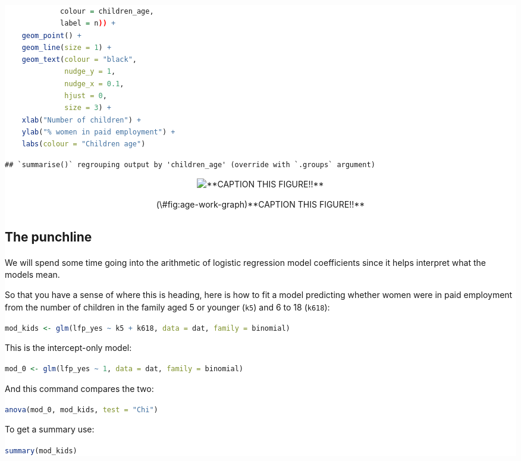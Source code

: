 ```r
             colour = children_age,
             label = n)) +
    geom_point() +
    geom_line(size = 1) +
    geom_text(colour = "black", 
              nudge_y = 1,
              nudge_x = 0.1,
              hjust = 0,
              size = 3) +
    xlab("Number of children") +
    ylab("% women in paid employment") +
    labs(colour = "Children age")
```

```
## `summarise()` regrouping output by 'children_age' (override with `.groups` argument)
```

<div class="figure" style="text-align: center">
<img src="006-logistic-regression_files/figure-html/age-work-graph-1.png" alt="**CAPTION THIS FIGURE!!**" width="100%" />
<p class="caption">(\#fig:age-work-graph)**CAPTION THIS FIGURE!!**</p>
</div>


## The punchline

We will spend some time going into the arithmetic of logistic regression model coefficients since it helps interpret what the models mean.

So that you have a sense of where this is heading, here is how to fit a model predicting whether women were in paid employment from the number of children in the family aged 5 or younger (`k5`) and 6 to 18 (`k618`):


```r
mod_kids <- glm(lfp_yes ~ k5 + k618, data = dat, family = binomial)
```

This is the intercept-only model:


```r
mod_0 <- glm(lfp_yes ~ 1, data = dat, family = binomial)
```

And this command compares the two:


```r
anova(mod_0, mod_kids, test = "Chi")
```

To get a summary use:


```r
summary(mod_kids)
```
